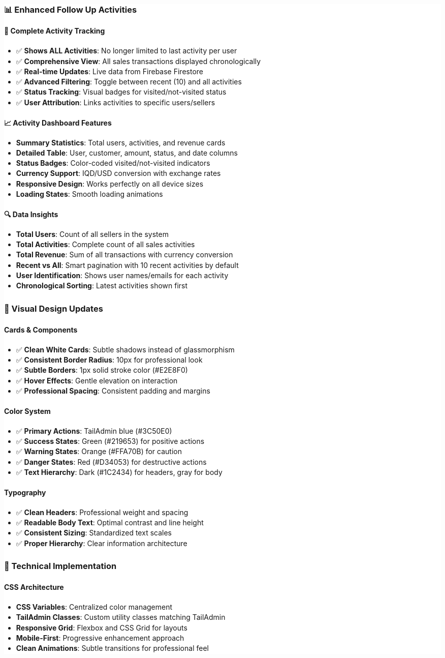 ### **📊 Enhanced Follow Up Activities**

#### **🔄 Complete Activity Tracking**
- ✅ **Shows ALL Activities**: No longer limited to last activity per user
- ✅ **Comprehensive View**: All sales transactions displayed chronologically
- ✅ **Real-time Updates**: Live data from Firebase Firestore
- ✅ **Advanced Filtering**: Toggle between recent (10) and all activities
- ✅ **Status Tracking**: Visual badges for visited/not-visited status
- ✅ **User Attribution**: Links activities to specific users/sellers

#### **📈 Activity Dashboard Features**
- **Summary Statistics**: Total users, activities, and revenue cards
- **Detailed Table**: User, customer, amount, status, and date columns
- **Status Badges**: Color-coded visited/not-visited indicators
- **Currency Support**: IQD/USD conversion with exchange rates
- **Responsive Design**: Works perfectly on all device sizes
- **Loading States**: Smooth loading animations

#### **🔍 Data Insights**
- **Total Users**: Count of all sellers in the system
- **Total Activities**: Complete count of all sales activities
- **Total Revenue**: Sum of all transactions with currency conversion
- **Recent vs All**: Smart pagination with 10 recent activities by default
- **User Identification**: Shows user names/emails for each activity
- **Chronological Sorting**: Latest activities shown first

### **🎨 Visual Design Updates**

#### **Cards & Components**
- ✅ **Clean White Cards**: Subtle shadows instead of glassmorphism
- ✅ **Consistent Border Radius**: 10px for professional look
- ✅ **Subtle Borders**: 1px solid stroke color (#E2E8F0)
- ✅ **Hover Effects**: Gentle elevation on interaction
- ✅ **Professional Spacing**: Consistent padding and margins

#### **Color System**
- ✅ **Primary Actions**: TailAdmin blue (#3C50E0)
- ✅ **Success States**: Green (#219653) for positive actions
- ✅ **Warning States**: Orange (#FFA70B) for caution
- ✅ **Danger States**: Red (#D34053) for destructive actions
- ✅ **Text Hierarchy**: Dark (#1C2434) for headers, gray for body

#### **Typography**
- ✅ **Clean Headers**: Professional weight and spacing
- ✅ **Readable Body Text**: Optimal contrast and line height
- ✅ **Consistent Sizing**: Standardized text scales
- ✅ **Proper Hierarchy**: Clear information architecture

### **🔧 Technical Implementation**

#### **CSS Architecture**
- **CSS Variables**: Centralized color management
- **TailAdmin Classes**: Custom utility classes matching TailAdmin
- **Responsive Grid**: Flexbox and CSS Grid for layouts
- **Mobile-First**: Progressive enhancement approach
- **Clean Animations**: Subtle transitions for professional feel
